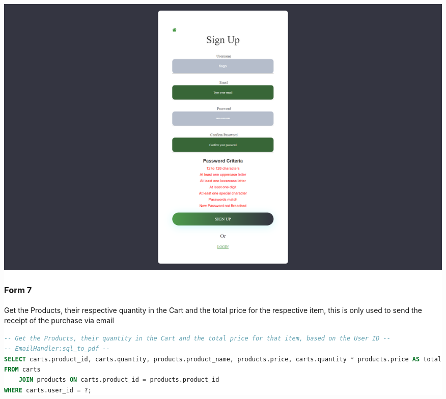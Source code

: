 ![Form6](images/Form6.png)

### Form 7

Get the Products, their respective quantity in the Cart and the total price for the respective item, this is only used to send the receipt of the purchase via email

```sql
-- Get the Products, their quantity in the Cart and the total price for that item, based on the User ID --
-- EmailHandler:sql_to_pdf --
SELECT carts.product_id, carts.quantity, products.product_name, products.price, carts.quantity * products.price AS total
FROM carts
    JOIN products ON carts.product_id = products.product_id
WHERE carts.user_id = ?;
```
